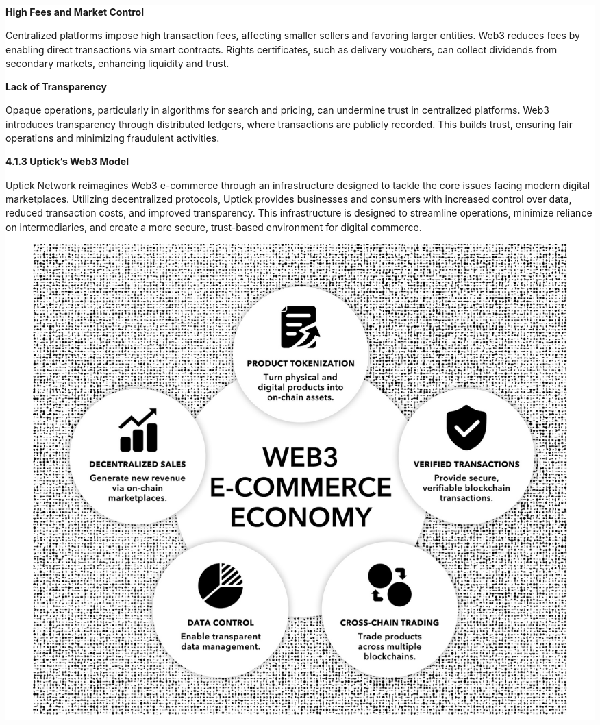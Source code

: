 **High Fees and Market Control**&#x20;

Centralized platforms impose high transaction fees, affecting smaller sellers and favoring larger entities. Web3 reduces fees by enabling direct transactions via smart contracts. Rights certificates, such as delivery vouchers, can collect dividends from secondary markets, enhancing liquidity and trust.

**Lack of Transparency**&#x20;

Opaque operations, particularly in algorithms for search and pricing, can undermine trust in centralized platforms. Web3 introduces transparency through distributed ledgers, where transactions are publicly recorded. This builds trust, ensuring fair operations and minimizing fraudulent activities.

**4.1.3 Uptick’s Web3 Model**

Uptick Network reimagines Web3 e-commerce through an infrastructure designed to tackle the core issues facing modern digital marketplaces. Utilizing decentralized protocols, Uptick provides businesses and consumers with increased control over data, reduced transaction costs, and improved transparency. This infrastructure is designed to streamline operations, minimize reliance on intermediaries, and create a more secure, trust-based environment for digital commerce.

<figure><img src=".gitbook/assets/01_Web3-E-Commerce-Economy.jpg" alt=""><figcaption></figcaption></figure>
